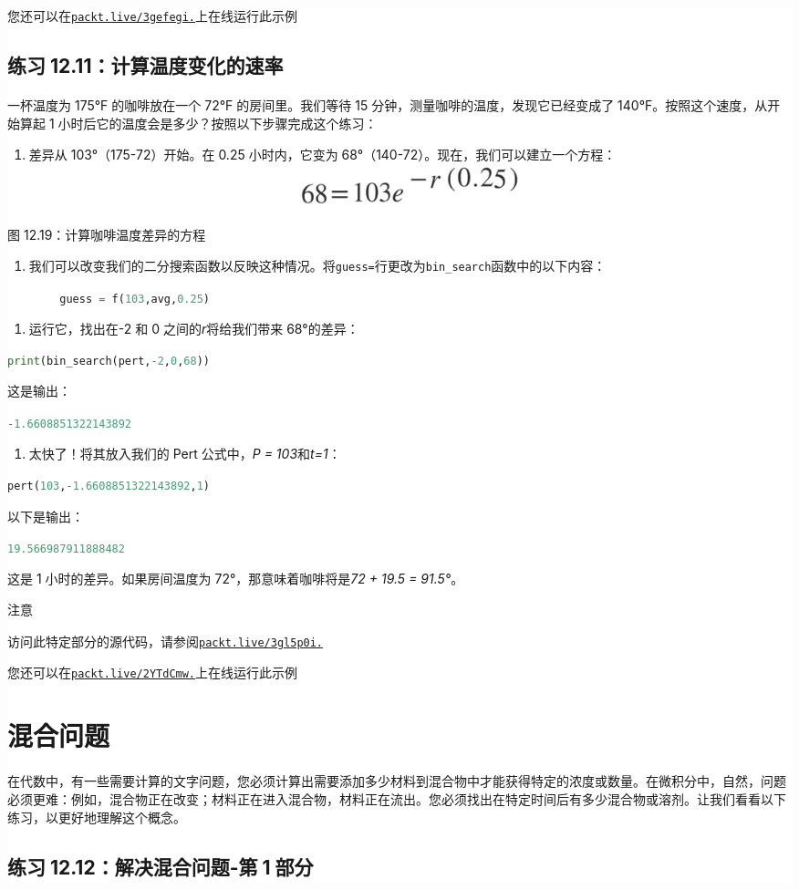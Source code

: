 您还可以在[`packt.live/3gefegi.`](https://packt.live/3gefegi )上在线运行此示例

## 练习 12.11：计算温度变化的速率

一杯温度为 175°F 的咖啡放在一个 72°F 的房间里。我们等待 15 分钟，测量咖啡的温度，发现它已经变成了 140°F。按照这个速度，从开始算起 1 小时后它的温度会是多少？按照以下步骤完成这个练习：

1.  差异从 103°（175-72）开始。在 0.25 小时内，它变为 68°（140-72）。现在，我们可以建立一个方程：![图 12.19：计算咖啡温度差异的方程](img/B15968_12_19.jpg)

图 12.19：计算咖啡温度差异的方程

1.  我们可以改变我们的二分搜索函数以反映这种情况。将`guess=`行更改为`bin_search`函数中的以下内容：

```py
        guess = f(103,avg,0.25)
```

1.  运行它，找出在-2 和 0 之间的*r*将给我们带来 68°的差异：

```py
print(bin_search(pert,-2,0,68))
```

这是输出：

```py
-1.6608851322143892
```

1.  太快了！将其放入我们的 Pert 公式中，*P = 103*和*t=1*：

```py
pert(103,-1.6608851322143892,1)
```

以下是输出：

```py
19.566987911888482
```

这是 1 小时的差异。如果房间温度为 72°，那意味着咖啡将是*72 + 19.5 = 91.5°*。

注意

访问此特定部分的源代码，请参阅[`packt.live/3gl5p0i.`](https://packt.live/3gl5p0i )

您还可以在[`packt.live/2YTdCmw.`](https://packt.live/2YTdCmw )上在线运行此示例

# 混合问题

在代数中，有一些需要计算的文字问题，您必须计算出需要添加多少材料到混合物中才能获得特定的浓度或数量。在微积分中，自然，问题必须更难：例如，混合物正在改变；材料正在进入混合物，材料正在流出。您必须找出在特定时间后有多少混合物或溶剂。让我们看看以下练习，以更好地理解这个概念。

## 练习 12.12：解决混合问题-第 1 部分
